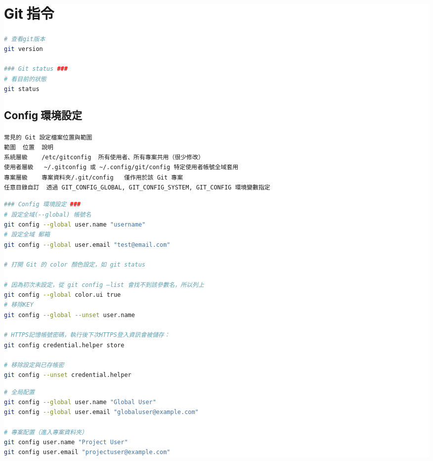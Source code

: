 # Git 指令

```bash
# 查看git版本
git version

### Git status ###
# 看目前的狀態
git status
```

## Config 環境設定

```
常見的 Git 設定檔案位置與範圍
範圍	位置	說明
系統層級	/etc/gitconfig	所有使用者、所有專案共用（很少修改）
使用者層級	~/.gitconfig 或 ~/.config/git/config	特定使用者帳號全域套用
專案層級	專案資料夾/.git/config	僅作用於該 Git 專案
任意目錄自訂	透過 GIT_CONFIG_GLOBAL, GIT_CONFIG_SYSTEM, GIT_CONFIG 環境變數指定
```

```bash
### Config 環境設定 ###
# 設定全域(--global) 帳號名
git config --global user.name "username"
# 設定全域 郵箱
git config --global user.email "test@email.com"

# 打開 Git 的 color 顏色設定，如 git status

# 因為初次未設定，從 git config –list 會找不到該參數名，所以列上
git config --global color.ui true
# 移除KEY
git config --global --unset user.name

# HTTPS記憶帳號密碼，執行後下次HTTPS登入資訊會被儲存：
git config credential.helper store

# 移除設定與已存帳密
git config --unset credential.helper
```

```sh
# 全局配置
git config --global user.name "Global User"
git config --global user.email "globaluser@example.com"

# 專案配置（進入專案資料夾）
git config user.name "Project User"
git config user.email "projectuser@example.com"
```
